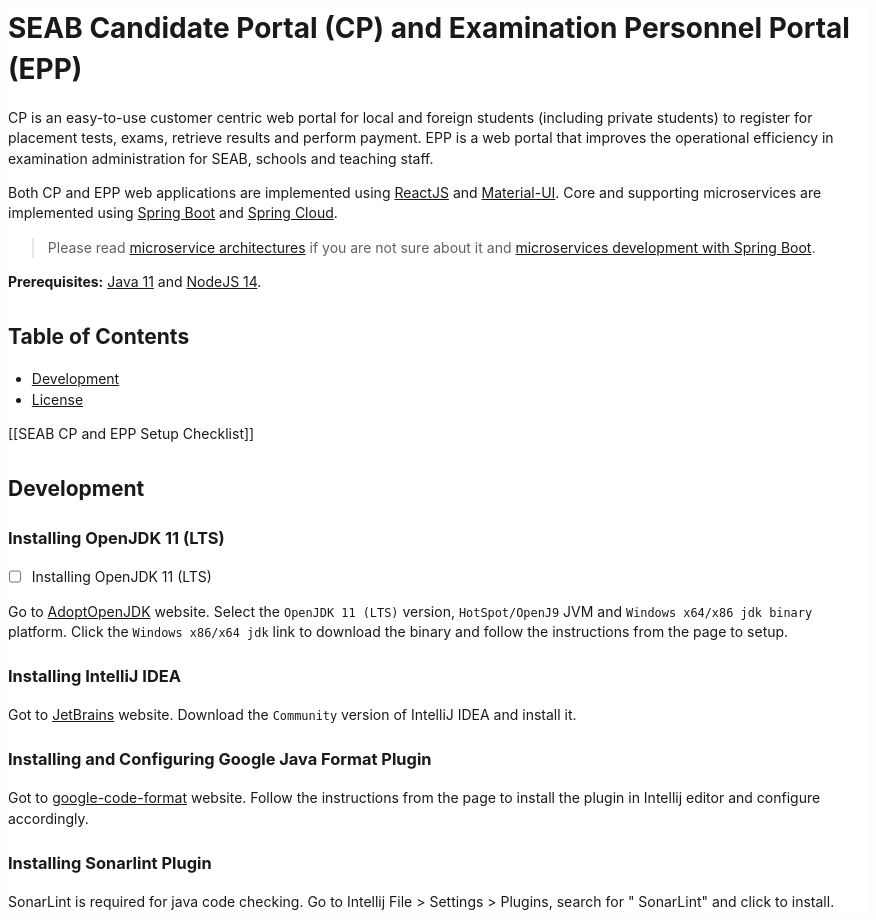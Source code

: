 # SEAB Candidate Portal (CP) and Examination Personnel Portal (EPP)

CP is an easy-to-use customer centric web portal for local and foreign students (including private
students) to register for placement tests, exams, retrieve results and perform payment. EPP is a web
portal that improves the operational efficiency in examination administration for SEAB, schools and
teaching staff.

Both CP and EPP web applications are implemented using [ReactJS](https://reactjs.org/)
and [Material-UI](https://material-ui.com/). Core and supporting microservices are implemented
using [Spring Boot](https://spring.io/projects/spring-boot)
and [Spring Cloud](https://spring.io/projects/spring-cloud).

> Please read [microservice architectures](https://spring.io/microservices) if you are not sure about it and [microservices development with Spring Boot](https://spring.io/quickstart).

**Prerequisites:** [Java 11](https://adoptopenjdk.net/installation.html)
and [NodeJS 14](https://nodejs.org/en/).

## Table of Contents

* [Development](#development)
* [License](#license)

[[SEAB CP and EPP Setup Checklist]]

## Development

### Installing OpenJDK 11 (LTS)
- [ ] Installing OpenJDK 11 (LTS)

Go to [AdoptOpenJDK](https://adoptopenjdk.net/installation.html) website. Select
the `OpenJDK 11 (LTS)`
version, `HotSpot/OpenJ9` JVM and `Windows x64/x86 jdk binary` platform. Click
the `Windows x86/x64 jdk` link to download the binary and follow the instructions from the page to
setup.

### Installing IntelliJ IDEA

Got to [JetBrains](https://www.jetbrains.com/idea/download/#section=windows) website. Download
the `Community` version of IntelliJ IDEA and install it.

### Installing and Configuring Google Java Format Plugin

Got to [google-code-format](https://github.com/google/google-java-format) website. Follow the
instructions from the page to install the plugin in Intellij editor and configure accordingly.

### Installing Sonarlint Plugin

SonarLint is required for java code checking. Go to Intellij File > Settings > Plugins, search for "
SonarLint" and click to install.
